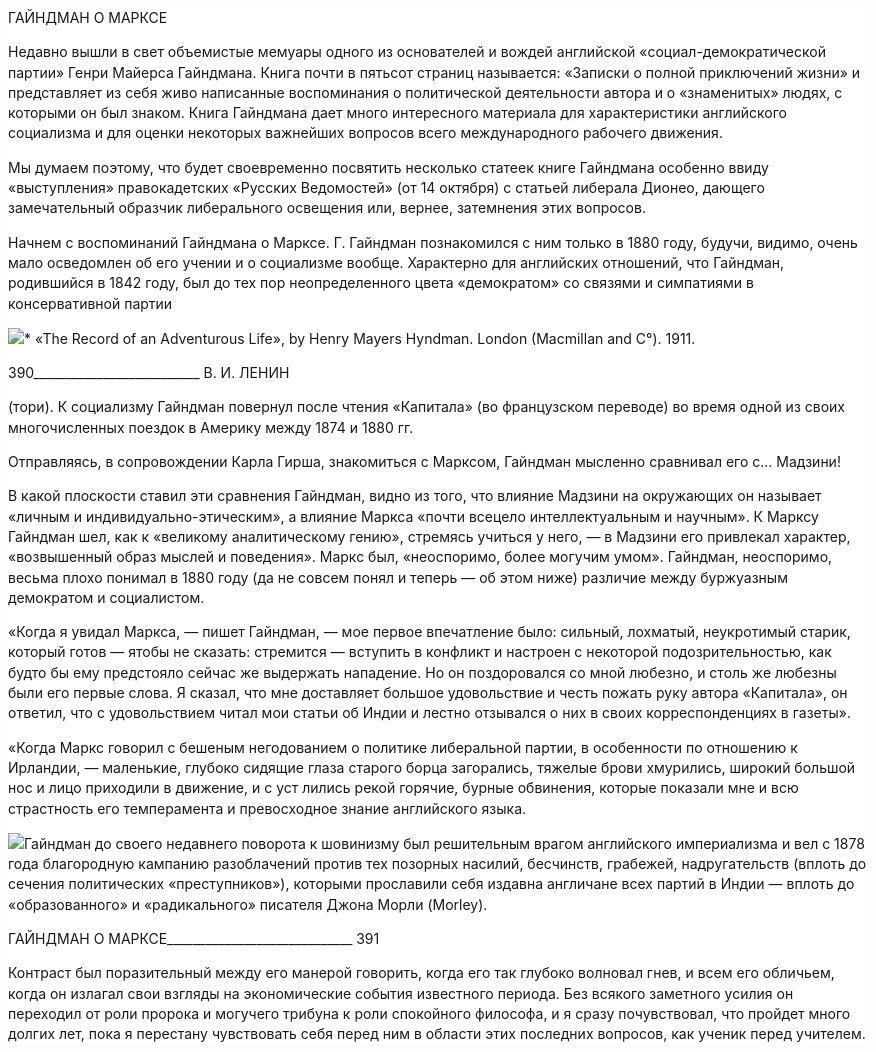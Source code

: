 ГАЙНДМАН О МАРКСЕ

Недавно вышли в свет объемистые мемуары одного из основателей и вождей анг­лийской «социал-демократической партии» Генри Майерса Гайндмана. Книга почти в пятьсот страниц называется: «Записки о полной приключений жизни» и представляет из себя живо написанные воспоминания о политической деятельности автора и о «зна­менитых» людях, с которыми он был знаком. Книга Гайндмана дает много интересного материала для характеристики английского социализма и для оценки некоторых важ­нейших вопросов всего международного рабочего движения.

Мы думаем поэтому, что будет своевременно посвятить несколько статеек книге Гайндмана особенно ввиду «выступления» правокадетских «Русских Ведомостей» (от 14 октября) с статьей либерала Дионео, дающего замечательный образчик либерально­го освещения или, вернее, затемнения этих вопросов.

Начнем с воспоминаний Гайндмана о Марксе. Г. Гайндман познакомился с ним только в 1880 году, будучи, видимо, очень мало осведомлен об его учении и о социа­лизме вообще. Характерно для английских отношений, что Гайндман, родившийся в 1842 году, был до тех пор неопределенного цвета «демократом» со связями и симпа­тиями в консервативной партии

![](file:///C:/Users/bot32/AppData/Local/Temp/msohtmlclip1/01/clip_image001.png)* «The Record of an Adventurous Life», by Henry Mayers Hyndman. London (Macmillan and C°). 1911.

  

390__________________________ В. И. ЛЕНИН

(тори). К социализму Гайндман повернул после чтения «Капитала» (во французском переводе) во время одной из своих многочисленных поездок в Америку между 1874 и 1880 гг.

Отправляясь, в сопровождении Карла Гирша, знакомиться с Марксом, Гайндман мысленно сравнивал его с... Мадзини!

В какой плоскости ставил эти сравнения Гайндман, видно из того, что влияние Мад­зини на окружающих он называет «личным и индивидуально-этическим», а влияние Маркса «почти всецело интеллектуальным и научным». К Марксу Гайндман шел, как к «великому аналитическому гению», стремясь учиться у него, — в Мадзини его привле­кал характер, «возвышенный образ мыслей и поведения». Маркс был, «неоспоримо, более могучим умом». Гайндман, неоспоримо, весьма плохо понимал в 1880 году (да не совсем понял и теперь — об этом ниже) различие между буржуазным демократом и со­циалистом.

«Когда я увидал Маркса, — пишет Гайндман, — мое первое впечатление было: сильный, лохматый, неукротимый старик, который готов — ятобы не сказать: стремится — вступить в конфликт и настроен с некоторой подозрительностью, как будто бы ему предстояло сейчас же выдержать нападение. Но он по­здоровался со мной любезно, и столь же любезны были его первые слова. Я сказал, что мне доставляет большое удовольствие и честь пожать руку автора «Капитала», он ответил, что с удовольствием читал мои статьи об Индии и лестно отзывался о них в своих корреспонденциях в газеты».

«Когда Маркс говорил с бешеным негодованием о политике либеральной партии, в особенности по отношению к Ирландии, — маленькие, глубоко сидящие глаза старого борца загорались, тяжелые брови хмурились, широкий большой нос и лицо приходили в движение, и с уст лились рекой горячие, бурные обвинения, которые показали мне и всю страстность его темперамента и превосходное знание англий­ского языка.

![](file:///C:/Users/bot32/AppData/Local/Temp/msohtmlclip1/01/clip_image001.png)Гайндман до своего недавнего поворота к шовинизму был решительным врагом английского импе­риализма и вел с 1878 года благородную кампанию разоблачений против тех позорных насилий, бес­чинств, грабежей, надругательств (вплоть до сечения политических «преступников»), которыми просла­вили себя издавна англичане всех партий в Индии — вплоть до «образованного» и «радикального» писа­теля Джона Морли (Morley).

  

ГАЙНДМАН О МАРКСЕ_____________________________ 391

Контраст был поразительный между его манерой говорить, когда его так глубоко волновал гнев, и всем его обличьем, когда он излагал свои взгляды на экономические события известного периода. Без всякого заметного усилия он переходил от роли пророка и могучего трибуна к роли спокойного философа, и я сразу почувствовал, что пройдет много долгих лет, пока я перестану чувствовать себя перед ним в облас­ти этих последних вопросов, как ученик перед учителем.
